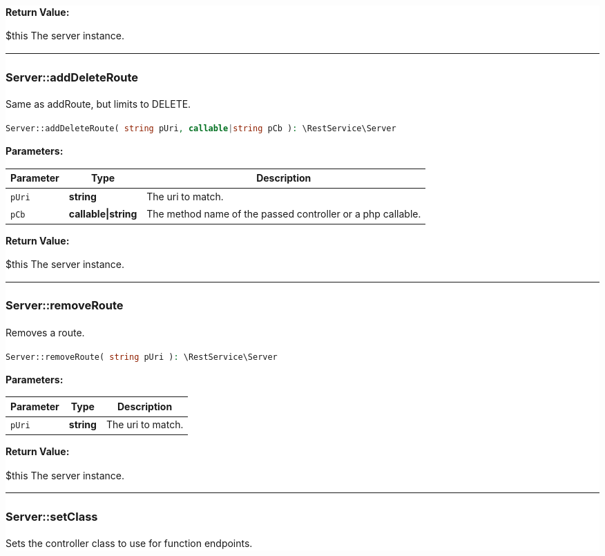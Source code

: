 
**Return Value:**

$this       The server instance.



---
### Server::addDeleteRoute

Same as addRoute, but limits to DELETE.

```php
Server::addDeleteRoute( string pUri, callable|string pCb ): \RestService\Server
```




**Parameters:**

| Parameter | Type | Description |
|-----------|------|-------------|
| `pUri` | **string** | The uri to match. |
| `pCb` | **callable\|string** | The method name of the passed controller or a php callable. |


**Return Value:**

$this       The server instance.



---
### Server::removeRoute

Removes a route.

```php
Server::removeRoute( string pUri ): \RestService\Server
```




**Parameters:**

| Parameter | Type | Description |
|-----------|------|-------------|
| `pUri` | **string** | The uri to match. |


**Return Value:**

$this       The server instance.



---
### Server::setClass

Sets the controller class to use for function endpoints.
